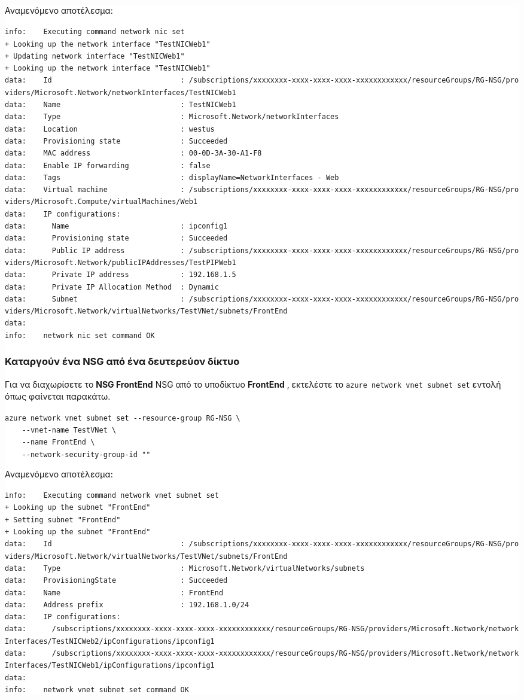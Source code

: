 Αναμενόμενο αποτέλεσμα:

    info:    Executing command network nic set
    + Looking up the network interface "TestNICWeb1"
    + Updating network interface "TestNICWeb1"
    + Looking up the network interface "TestNICWeb1"
    data:    Id                              : /subscriptions/xxxxxxxx-xxxx-xxxx-xxxx-xxxxxxxxxxxx/resourceGroups/RG-NSG/providers/Microsoft.Network/networkInterfaces/TestNICWeb1
    data:    Name                            : TestNICWeb1
    data:    Type                            : Microsoft.Network/networkInterfaces
    data:    Location                        : westus
    data:    Provisioning state              : Succeeded
    data:    MAC address                     : 00-0D-3A-30-A1-F8
    data:    Enable IP forwarding            : false
    data:    Tags                            : displayName=NetworkInterfaces - Web
    data:    Virtual machine                 : /subscriptions/xxxxxxxx-xxxx-xxxx-xxxx-xxxxxxxxxxxx/resourceGroups/RG-NSG/providers/Microsoft.Compute/virtualMachines/Web1
    data:    IP configurations:
    data:      Name                          : ipconfig1
    data:      Provisioning state            : Succeeded
    data:      Public IP address             : /subscriptions/xxxxxxxx-xxxx-xxxx-xxxx-xxxxxxxxxxxx/resourceGroups/RG-NSG/providers/Microsoft.Network/publicIPAddresses/TestPIPWeb1
    data:      Private IP address            : 192.168.1.5
    data:      Private IP Allocation Method  : Dynamic
    data:      Subnet                        : /subscriptions/xxxxxxxx-xxxx-xxxx-xxxx-xxxxxxxxxxxx/resourceGroups/RG-NSG/providers/Microsoft.Network/virtualNetworks/TestVNet/subnets/FrontEnd
    data:
    info:    network nic set command OK

### <a name="dissociate-an-nsg-from-a-subnet"></a>Καταργούν ένα NSG από ένα δευτερεύον δίκτυο

Για να διαχωρίσετε το **NSG FrontEnd** NSG από το υποδίκτυο **FrontEnd** , εκτελέστε το `azure network vnet subnet set` εντολή όπως φαίνεται παρακάτω.

    azure network vnet subnet set --resource-group RG-NSG \
        --vnet-name TestVNet \
        --name FrontEnd \
        --network-security-group-id ""

Αναμενόμενο αποτέλεσμα:

    info:    Executing command network vnet subnet set
    + Looking up the subnet "FrontEnd"
    + Setting subnet "FrontEnd"
    + Looking up the subnet "FrontEnd"
    data:    Id                              : /subscriptions/xxxxxxxx-xxxx-xxxx-xxxx-xxxxxxxxxxxx/resourceGroups/RG-NSG/providers/Microsoft.Network/virtualNetworks/TestVNet/subnets/FrontEnd
    data:    Type                            : Microsoft.Network/virtualNetworks/subnets
    data:    ProvisioningState               : Succeeded
    data:    Name                            : FrontEnd
    data:    Address prefix                  : 192.168.1.0/24
    data:    IP configurations:
    data:      /subscriptions/xxxxxxxx-xxxx-xxxx-xxxx-xxxxxxxxxxxx/resourceGroups/RG-NSG/providers/Microsoft.Network/networkInterfaces/TestNICWeb2/ipConfigurations/ipconfig1
    data:      /subscriptions/xxxxxxxx-xxxx-xxxx-xxxx-xxxxxxxxxxxx/resourceGroups/RG-NSG/providers/Microsoft.Network/networkInterfaces/TestNICWeb1/ipConfigurations/ipconfig1
    data:
    info:    network vnet subnet set command OK
